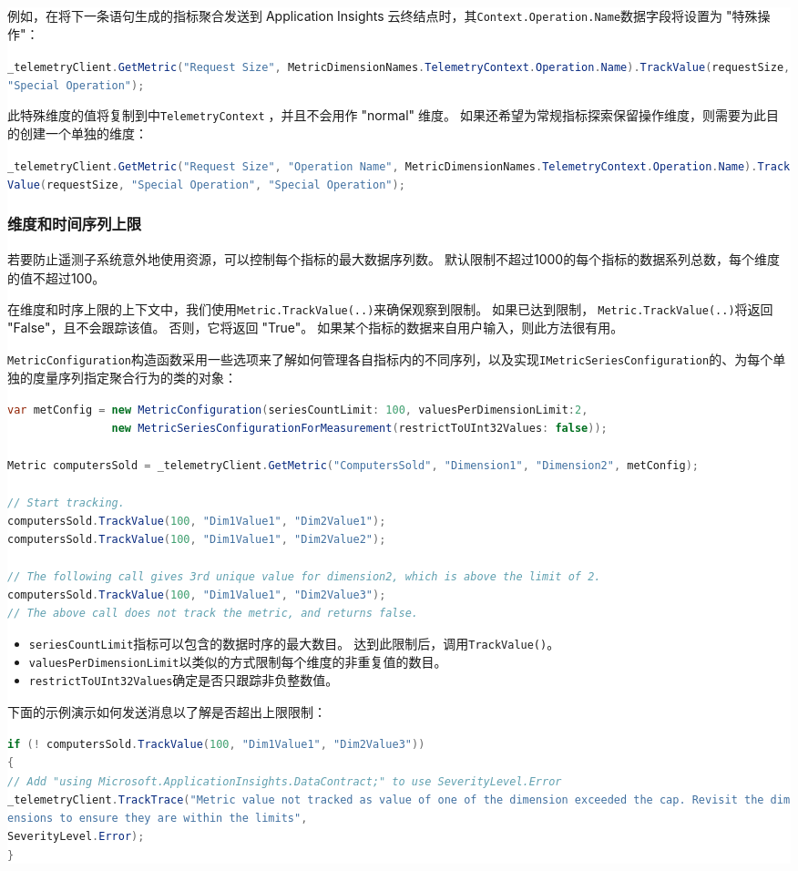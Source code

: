 例如，在将下一条语句生成的指标聚合发送到 Application Insights 云终结点时，其`Context.Operation.Name`数据字段将设置为 "特殊操作"：

```csharp
_telemetryClient.GetMetric("Request Size", MetricDimensionNames.TelemetryContext.Operation.Name).TrackValue(requestSize, "Special Operation");
```

此特殊维度的值将复制到中`TelemetryContext` ，并且不会用作 "normal" 维度。 如果还希望为常规指标探索保留操作维度，则需要为此目的创建一个单独的维度：

```csharp
_telemetryClient.GetMetric("Request Size", "Operation Name", MetricDimensionNames.TelemetryContext.Operation.Name).TrackValue(requestSize, "Special Operation", "Special Operation");
```

### <a name="dimension-and-time-series-capping"></a>维度和时间序列上限

 若要防止遥测子系统意外地使用资源，可以控制每个指标的最大数据序列数。 默认限制不超过1000的每个指标的数据系列总数，每个维度的值不超过100。

 在维度和时序上限的上下文中，我们使用`Metric.TrackValue(..)`来确保观察到限制。 如果已达到限制， `Metric.TrackValue(..)`将返回 "False"，且不会跟踪该值。 否则，它将返回 "True"。 如果某个指标的数据来自用户输入，则此方法很有用。

`MetricConfiguration`构造函数采用一些选项来了解如何管理各自指标内的不同序列，以及实现`IMetricSeriesConfiguration`的、为每个单独的度量序列指定聚合行为的类的对象：

``` csharp
var metConfig = new MetricConfiguration(seriesCountLimit: 100, valuesPerDimensionLimit:2,
                new MetricSeriesConfigurationForMeasurement(restrictToUInt32Values: false));

Metric computersSold = _telemetryClient.GetMetric("ComputersSold", "Dimension1", "Dimension2", metConfig);

// Start tracking.
computersSold.TrackValue(100, "Dim1Value1", "Dim2Value1");
computersSold.TrackValue(100, "Dim1Value1", "Dim2Value2");

// The following call gives 3rd unique value for dimension2, which is above the limit of 2.
computersSold.TrackValue(100, "Dim1Value1", "Dim2Value3");
// The above call does not track the metric, and returns false.
```

* `seriesCountLimit`指标可以包含的数据时序的最大数目。 达到此限制后，调用`TrackValue()`。
* `valuesPerDimensionLimit`以类似的方式限制每个维度的非重复值的数目。
* `restrictToUInt32Values`确定是否只跟踪非负整数值。

下面的示例演示如何发送消息以了解是否超出上限限制：

```csharp
if (! computersSold.TrackValue(100, "Dim1Value1", "Dim2Value3"))
{
// Add "using Microsoft.ApplicationInsights.DataContract;" to use SeverityLevel.Error
_telemetryClient.TrackTrace("Metric value not tracked as value of one of the dimension exceeded the cap. Revisit the dimensions to ensure they are within the limits",
SeverityLevel.Error);
}
```
